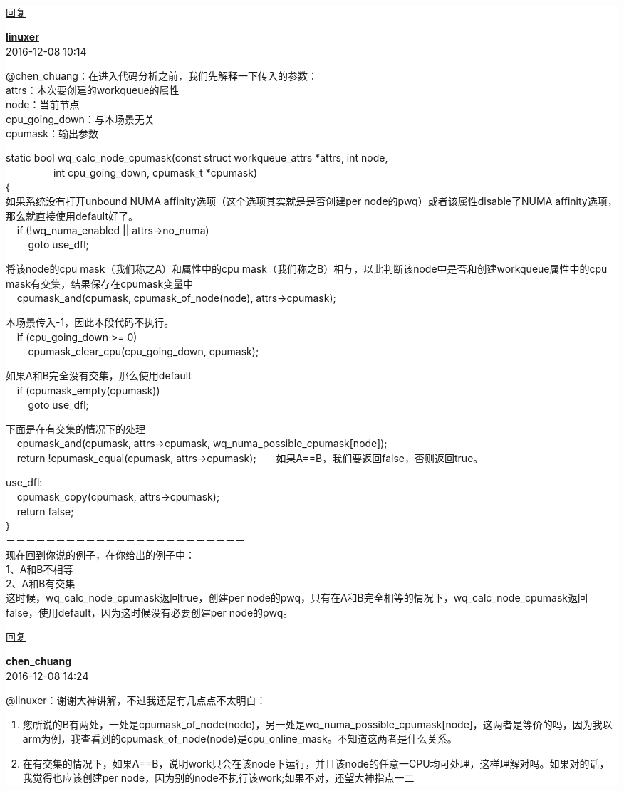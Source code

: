 [回复](http://www.wowotech.net/irq_subsystem/alloc_workqueue.html#comment-4989)

**[linuxer](http://www.wowotech.net/)**  
2016-12-08 10:14

@chen_chuang：在进入代码分析之前，我们先解释一下传入的参数：  
attrs：本次要创建的workqueue的属性  
node：当前节点  
cpu_going_down：与本场景无关  
cpumask：输出参数  
  
static bool wq_calc_node_cpumask(const struct workqueue_attrs *attrs, int node,  
                 int cpu_going_down, cpumask_t *cpumask)  
{  
如果系统没有打开unbound NUMA affinity选项（这个选项其实就是是否创建per node的pwq）或者该属性disable了NUMA affinity选项，那么就直接使用default好了。  
    if (!wq_numa_enabled || attrs->no_numa)  
        goto use_dfl;  
  
将该node的cpu mask（我们称之A）和属性中的cpu mask（我们称之B）相与，以此判断该node中是否和创建workqueue属性中的cpu mask有交集，结果保存在cpumask变量中  
    cpumask_and(cpumask, cpumask_of_node(node), attrs->cpumask);  
  
本场景传入-1，因此本段代码不执行。  
    if (cpu_going_down >= 0)  
        cpumask_clear_cpu(cpu_going_down, cpumask);  
  
如果A和B完全没有交集，那么使用default  
    if (cpumask_empty(cpumask))  
        goto use_dfl;  
  
下面是在有交集的情况下的处理  
    cpumask_and(cpumask, attrs->cpumask, wq_numa_possible_cpumask[node]);  
    return !cpumask_equal(cpumask, attrs->cpumask);－－如果A==B，我们要返回false，否则返回true。  
  
use_dfl:  
    cpumask_copy(cpumask, attrs->cpumask);  
    return false;  
}  
－－－－－－－－－－－－－－－－－－－－－－－－  
现在回到你说的例子，在你给出的例子中：  
1、A和B不相等  
2、A和B有交集  
这时候，wq_calc_node_cpumask返回true，创建per node的pwq，只有在A和B完全相等的情况下，wq_calc_node_cpumask返回false，使用default，因为这时候没有必要创建per node的pwq。

[回复](http://www.wowotech.net/irq_subsystem/alloc_workqueue.html#comment-4991)

**[chen_chuang](http://www.wowotech.net/)**  
2016-12-08 14:24

@linuxer：谢谢大神讲解，不过我还是有几点点不太明白：  
1. 您所说的B有两处，一处是cpumask_of_node(node)，另一处是wq_numa_possible_cpumask[node]，这两者是等价的吗，因为我以arm为例，我查看到的cpumask_of_node(node)是cpu_online_mask。不知道这两者是什么关系。  
  
2. 在有交集的情况下，如果A==B，说明work只会在该node下运行，并且该node的任意一CPU均可处理，这样理解对吗。如果对的话，我觉得也应该创建per node，因为别的node不执行该work;如果不对，还望大神指点一二
